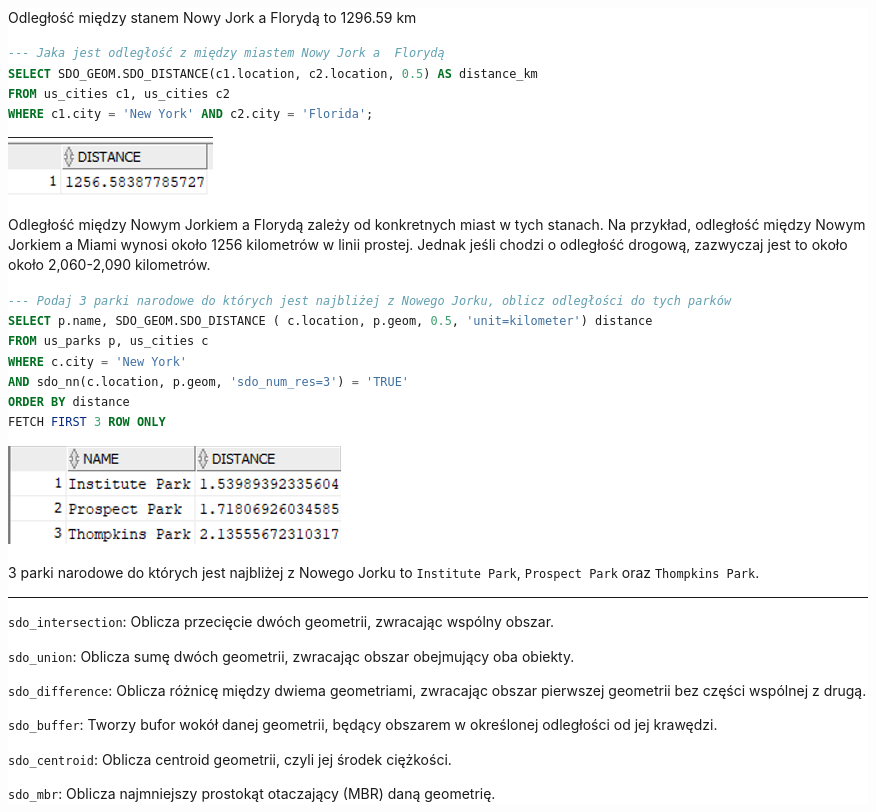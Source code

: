 Odległość między stanem Nowy Jork a Florydą to 1296.59 km

```sql
--- Jaka jest odległość z między miastem Nowy Jork a  Florydą
SELECT SDO_GEOM.SDO_DISTANCE(c1.location, c2.location, 0.5) AS distance_km
FROM us_cities c1, us_cities c2
WHERE c1.city = 'New York' AND c2.city = 'Florida';

```
![img_31.png](img_31.png)

Odległość między Nowym Jorkiem a Florydą zależy od konkretnych miast w tych stanach. Na przykład, odległość między Nowym Jorkiem a Miami wynosi około 1256 kilometrów w linii prostej. Jednak jeśli chodzi o odległość drogową, zazwyczaj jest to około około 2,060-2,090 kilometrów.

```sql
--- Podaj 3 parki narodowe do których jest najbliżej z Nowego Jorku, oblicz odległości do tych parków
SELECT p.name, SDO_GEOM.SDO_DISTANCE ( c.location, p.geom, 0.5, 'unit=kilometer') distance 
FROM us_parks p, us_cities c  
WHERE c.city = 'New York' 
AND sdo_nn(c.location, p.geom, 'sdo_num_res=3') = 'TRUE' 
ORDER BY distance  
FETCH FIRST 3 ROW ONLY 

```

![img_32.png](img_32.png)

3 parki narodowe do których jest najbliżej z Nowego Jorku to ```Institute Park```, ```Prospect Park``` oraz ```Thompkins Park```.


---
`sdo_intersection`: Oblicza przecięcie dwóch geometrii, zwracając wspólny obszar.

`sdo_union`: Oblicza sumę dwóch geometrii, zwracając obszar obejmujący oba obiekty.

`sdo_difference`: Oblicza różnicę między dwiema geometriami, zwracając obszar pierwszej geometrii bez części wspólnej z drugą.

`sdo_buffer`: Tworzy bufor wokół danej geometrii, będący obszarem w określonej odległości od jej krawędzi.

`sdo_centroid`: Oblicza centroid geometrii, czyli jej środek ciężkości.

`sdo_mbr`: Oblicza najmniejszy prostokąt otaczający (MBR) daną geometrię.
